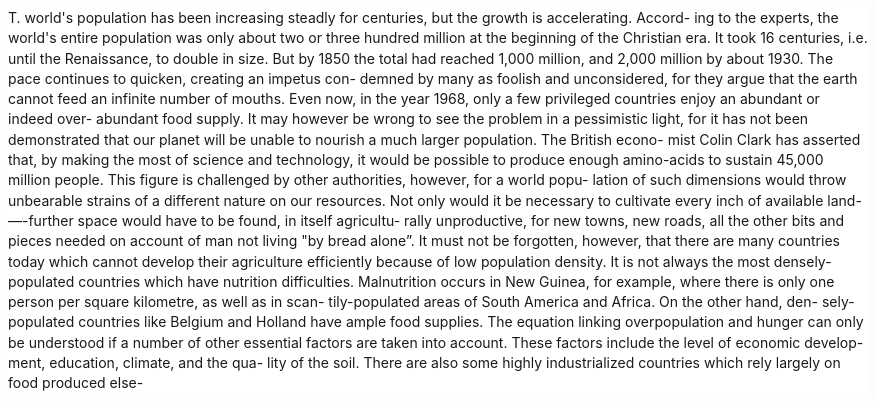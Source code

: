 T. world's population has 
been increasing steadly for centuries, 
but the growth is accelerating. Accord- 
ing to the experts, the world's entire 
population was only about two or three 
hundred million at the beginning of the 
Christian era. It took 16 centuries, 
i.e. until the Renaissance, to double 
in size. But by 1850 the total had 
reached 1,000 million, and 2,000 million 
by about 1930. The pace continues 
to quicken, creating an impetus con- 
demned by many as foolish and 
unconsidered, for they argue that the 
earth cannot feed an infinite number 
of mouths. Even now, in the year 
1968, only a few privileged countries 
enjoy an abundant or indeed over- 
abundant food supply. 
It may however be wrong to see the 
problem in a pessimistic light, for it 
has not been demonstrated that our 
planet will be unable to nourish a much 
larger population. The British econo- 
mist Colin Clark has asserted that, 
by making the most of science and 
technology, it would be possible to 
produce enough amino-acids to sustain 
45,000 million people. 
This figure is challenged by other 
authorities, however, for a world popu- 
lation of such dimensions would throw 
unbearable strains of a different nature 
on our resources. Not only would it be 
necessary to cultivate every inch of 
available land-—-further space would 
have to be found, in itself agricultu- 
rally unproductive, for new towns, new 
roads, all the other bits and pieces 
needed on account of man not living 
"by bread alone”. 
It must not be forgotten, however, 
that there are many countries today 
which cannot develop their agriculture 
efficiently because of low population 
density. It is not always the most 
densely-populated countries which 
have nutrition difficulties. Malnutrition 
occurs in New Guinea, for example, 
where there is only one person per 
square kilometre, as well as in scan- 
tily-populated areas of South America 
and Africa. On the other hand, den- 
sely-populated countries like Belgium 
and Holland have ample food supplies. 
The equation linking overpopulation 
and hunger can only be understood if 
a number of other essential factors 
are taken into account. These factors 
include the level of economic develop- 
ment, education, climate, and the qua- 
lity of the soil. There are also some 
highly industrialized countries which 
rely largely on food produced else- 